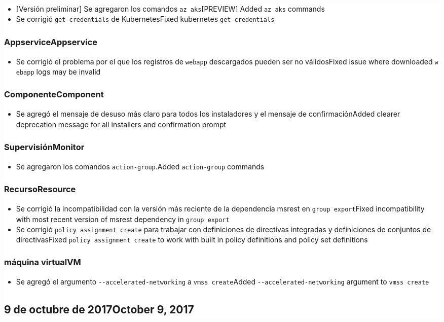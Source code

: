 * <span data-ttu-id="12372-215">[Versión preliminar] Se agregaron los comandos `az aks`</span><span class="sxs-lookup"><span data-stu-id="12372-215">[PREVIEW] Added `az aks` commands</span></span>
* <span data-ttu-id="12372-216">Se corrigió `get-credentials` de Kubernetes</span><span class="sxs-lookup"><span data-stu-id="12372-216">Fixed kubernetes `get-credentials`</span></span>

### <a name="appservice"></a><span data-ttu-id="12372-217">Appservice</span><span class="sxs-lookup"><span data-stu-id="12372-217">Appservice</span></span>

* <span data-ttu-id="12372-218">Se corrigió el problema por el que los registros de `webapp` descargados pueden ser no válidos</span><span class="sxs-lookup"><span data-stu-id="12372-218">Fixed issue where downloaded `webapp` logs may be invalid</span></span>

### <a name="component"></a><span data-ttu-id="12372-219">Componente</span><span class="sxs-lookup"><span data-stu-id="12372-219">Component</span></span>

* <span data-ttu-id="12372-220">Se agregó el mensaje de desuso más claro para todos los instaladores y el mensaje de confirmación</span><span class="sxs-lookup"><span data-stu-id="12372-220">Added clearer deprecation message for all installers and confirmation prompt</span></span>

### <a name="monitor"></a><span data-ttu-id="12372-221">Supervisión</span><span class="sxs-lookup"><span data-stu-id="12372-221">Monitor</span></span>

* <span data-ttu-id="12372-222">Se agregaron los comandos `action-group`.</span><span class="sxs-lookup"><span data-stu-id="12372-222">Added `action-group` commands</span></span>

### <a name="resource"></a><span data-ttu-id="12372-223">Recurso</span><span class="sxs-lookup"><span data-stu-id="12372-223">Resource</span></span>

* <span data-ttu-id="12372-224">Se corrigió la incompatibilidad con la versión más reciente de la dependencia msrest en `group export`</span><span class="sxs-lookup"><span data-stu-id="12372-224">Fixed incompatibility with most recent version of msrest dependency in `group export`</span></span>
* <span data-ttu-id="12372-225">Se corrigió `policy assignment create` para trabajar con definiciones de directivas integradas y definiciones de conjuntos de directivas</span><span class="sxs-lookup"><span data-stu-id="12372-225">Fixed `policy assignment create` to work with built in policy definitions and policy set definitions</span></span>

### <a name="vm"></a><span data-ttu-id="12372-226">máquina virtual</span><span class="sxs-lookup"><span data-stu-id="12372-226">VM</span></span>

* <span data-ttu-id="12372-227">Se agregó el argumento `--accelerated-networking` a `vmss create`</span><span class="sxs-lookup"><span data-stu-id="12372-227">Added `--accelerated-networking` argument to `vmss create`</span></span>


## <a name="october-9-2017"></a><span data-ttu-id="12372-228">9 de octubre de 2017</span><span class="sxs-lookup"><span data-stu-id="12372-228">October 9, 2017</span></span>
